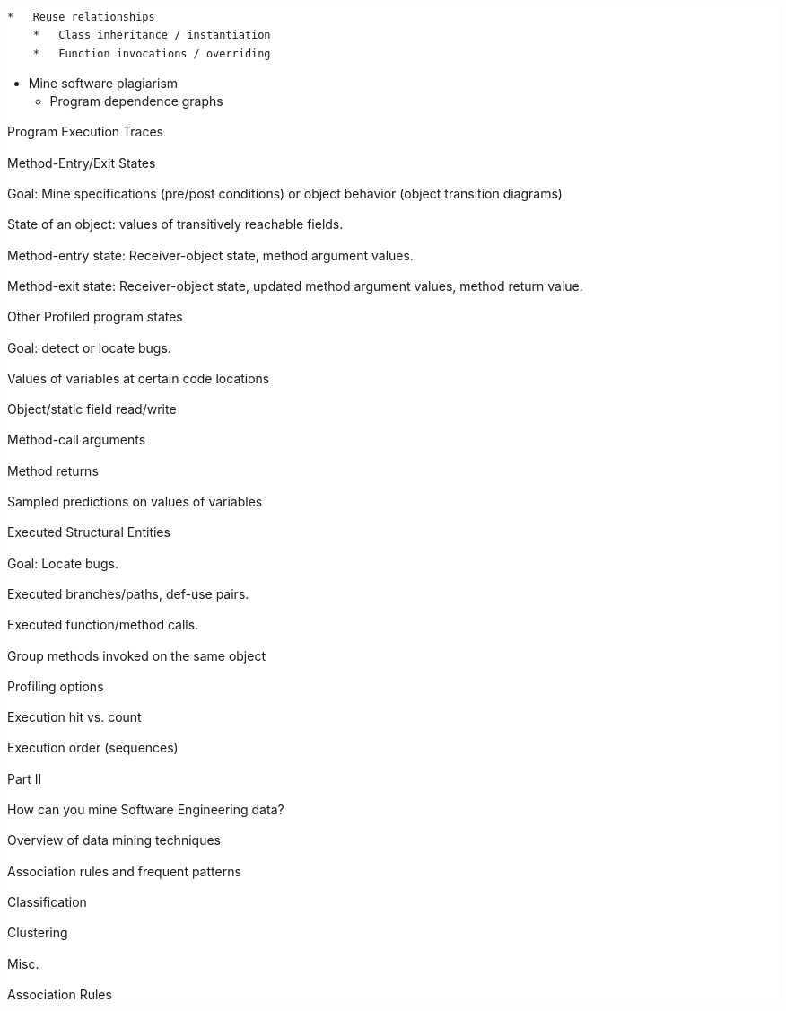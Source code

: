     *   Reuse relationships
        *   Class inheritance / instantiation
        *   Function invocations / overriding

*   Mine software plagiarism
    *   Program dependence graphs

Program Execution Traces

Method-Entry/Exit States

Goal: Mine specifications (pre/post conditions) or object behavior (object transition diagrams)

State of an object: values of transitively reachable fields.

Method-entry state: Receiver-object state, method argument values.

Method-exit state: Receiver-object state, updated method argument values, method return value.

Other Profiled program states

Goal: detect or locate bugs.

Values of variables at certain code locations

Object/static field read/write

Method-call arguments

Method returns

Sampled predictions on values of variables

Executed Structural Entities

Goal: Locate bugs.

Executed branches/paths, def-use pairs.

Executed function/method calls.

Group methods invoked on the same object

Profiling options

Execution hit vs. count

Execution order (sequences)

Part II

How can you mine Software Engineering data?

Overview of data mining techniques

Association rules and frequent patterns

Classification

Clustering

Misc.

Association Rules
